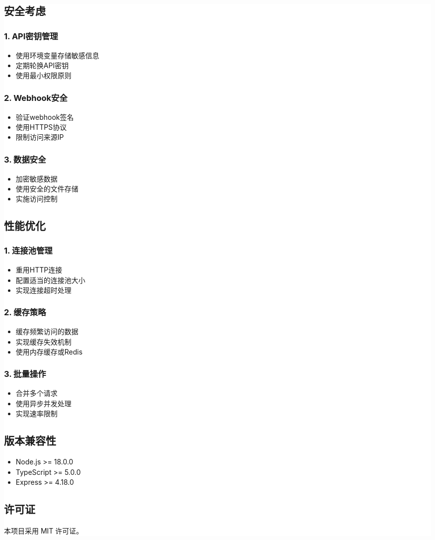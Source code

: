 ## 安全考虑

### 1. API密钥管理

- 使用环境变量存储敏感信息
- 定期轮换API密钥
- 使用最小权限原则

### 2. Webhook安全

- 验证webhook签名
- 使用HTTPS协议
- 限制访问来源IP

### 3. 数据安全

- 加密敏感数据
- 使用安全的文件存储
- 实施访问控制

## 性能优化

### 1. 连接池管理

- 重用HTTP连接
- 配置适当的连接池大小
- 实现连接超时处理

### 2. 缓存策略

- 缓存频繁访问的数据
- 实现缓存失效机制
- 使用内存缓存或Redis

### 3. 批量操作

- 合并多个请求
- 使用异步并发处理
- 实现速率限制

## 版本兼容性

- Node.js >= 18.0.0
- TypeScript >= 5.0.0
- Express >= 4.18.0

## 许可证

本项目采用 MIT 许可证。
